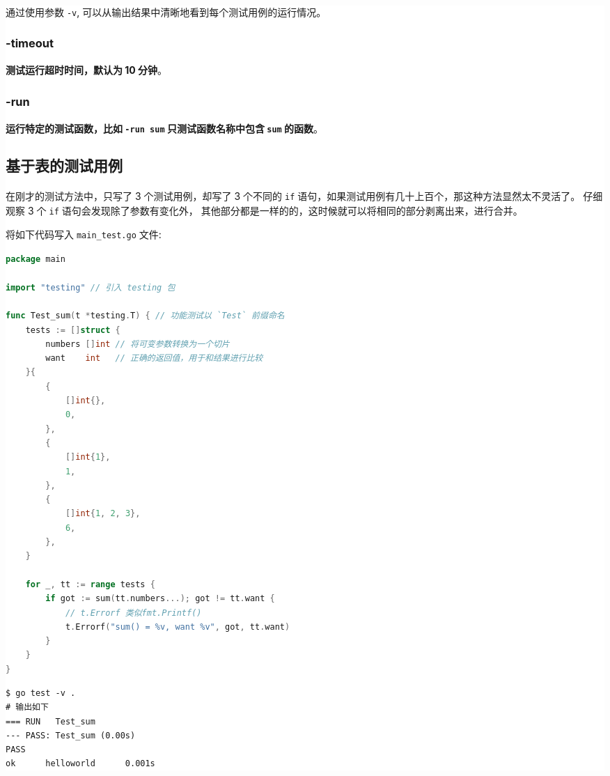 通过使用参数 `-v`, 可以从输出结果中清晰地看到每个测试用例的运行情况。

### -timeout

**测试运行超时时间，默认为 10 分钟**。

### -run

**运行特定的测试函数，比如 `-run sum` 只测试函数名称中包含 `sum` 的函数**。

## 基于表的测试用例

在刚才的测试方法中，只写了 3 个测试用例，却写了 3 个不同的 `if` 语句，如果测试用例有几十上百个，那这种方法显然太不灵活了。
仔细观察 3 个 `if` 语句会发现除了参数有变化外， 其他部分都是一样的的，这时候就可以将相同的部分剥离出来，进行合并。

将如下代码写入 `main_test.go` 文件:

```go
package main

import "testing" // 引入 testing 包

func Test_sum(t *testing.T) { // 功能测试以 `Test` 前缀命名
	tests := []struct {
		numbers []int // 将可变参数转换为一个切片
		want    int   // 正确的返回值，用于和结果进行比较
	}{
		{
			[]int{},
			0,
		},
		{
			[]int{1},
			1,
		},
		{
			[]int{1, 2, 3},
			6,
		},
	}

	for _, tt := range tests {
		if got := sum(tt.numbers...); got != tt.want {
			// t.Errorf 类似fmt.Printf()
			t.Errorf("sum() = %v, want %v", got, tt.want)
		}
	}
}
```

```shell
$ go test -v .
# 输出如下
=== RUN   Test_sum
--- PASS: Test_sum (0.00s)
PASS
ok      helloworld      0.001s
````
